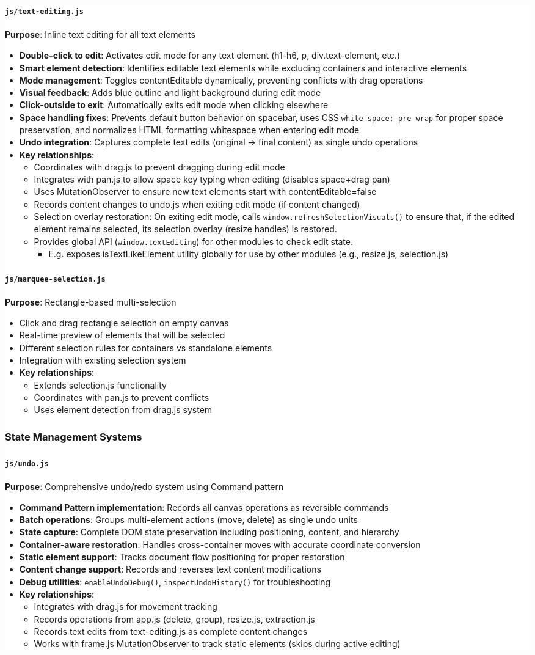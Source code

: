 #### `js/text-editing.js`
**Purpose**: Inline text editing for all text elements
- **Double-click to edit**: Activates edit mode for any text element (h1-h6, p, div.text-element, etc.)
- **Smart element detection**: Identifies editable text elements while excluding containers and interactive elements
- **Mode management**: Toggles contentEditable dynamically, preventing conflicts with drag operations
- **Visual feedback**: Adds blue outline and light background during edit mode
- **Click-outside to exit**: Automatically exits edit mode when clicking elsewhere
- **Space handling fixes**: Prevents default button behavior on spacebar, uses CSS `white-space: pre-wrap` for proper space preservation, and normalizes HTML formatting whitespace when entering edit mode
- **Undo integration**: Captures complete text edits (original → final content) as single undo operations
- **Key relationships**:
  - Coordinates with drag.js to prevent dragging during edit mode
  - Integrates with pan.js to allow space key typing when editing (disables space+drag pan)
  - Uses MutationObserver to ensure new text elements start with contentEditable=false
  - Records content changes to undo.js when exiting edit mode (if content changed)
  - Selection overlay restoration: On exiting edit mode, calls `window.refreshSelectionVisuals()` to ensure that, if the edited element remains selected, its selection overlay (resize handles) is restored.
  - Provides global API (`window.textEditing`) for other modules to check edit state.
    - E.g. exposes isTextLikeElement utility globally for use by other modules (e.g., resize.js, selection.js)

#### `js/marquee-selection.js`
**Purpose**: Rectangle-based multi-selection
- Click and drag rectangle selection on empty canvas
- Real-time preview of elements that will be selected
- Different selection rules for containers vs standalone elements
- Integration with existing selection system
- **Key relationships**: 
  - Extends selection.js functionality
  - Coordinates with pan.js to prevent conflicts
  - Uses element detection from drag.js system

### State Management Systems

#### `js/undo.js` 
**Purpose**: Comprehensive undo/redo system using Command pattern
- **Command Pattern implementation**: Records all canvas operations as reversible commands
- **Batch operations**: Groups multi-element actions (move, delete) as single undo units
- **State capture**: Complete DOM state preservation including positioning, content, and hierarchy
- **Container-aware restoration**: Handles cross-container moves with accurate coordinate conversion
- **Static element support**: Tracks document flow positioning for proper restoration
- **Content change support**: Records and reverses text content modifications
- **Debug utilities**: `enableUndoDebug()`, `inspectUndoHistory()` for troubleshooting
- **Key relationships**:
  - Integrates with drag.js for movement tracking
  - Records operations from app.js (delete, group), resize.js, extraction.js
  - Records text edits from text-editing.js as complete content changes
  - Works with frame.js MutationObserver to track static elements (skips during active editing)
